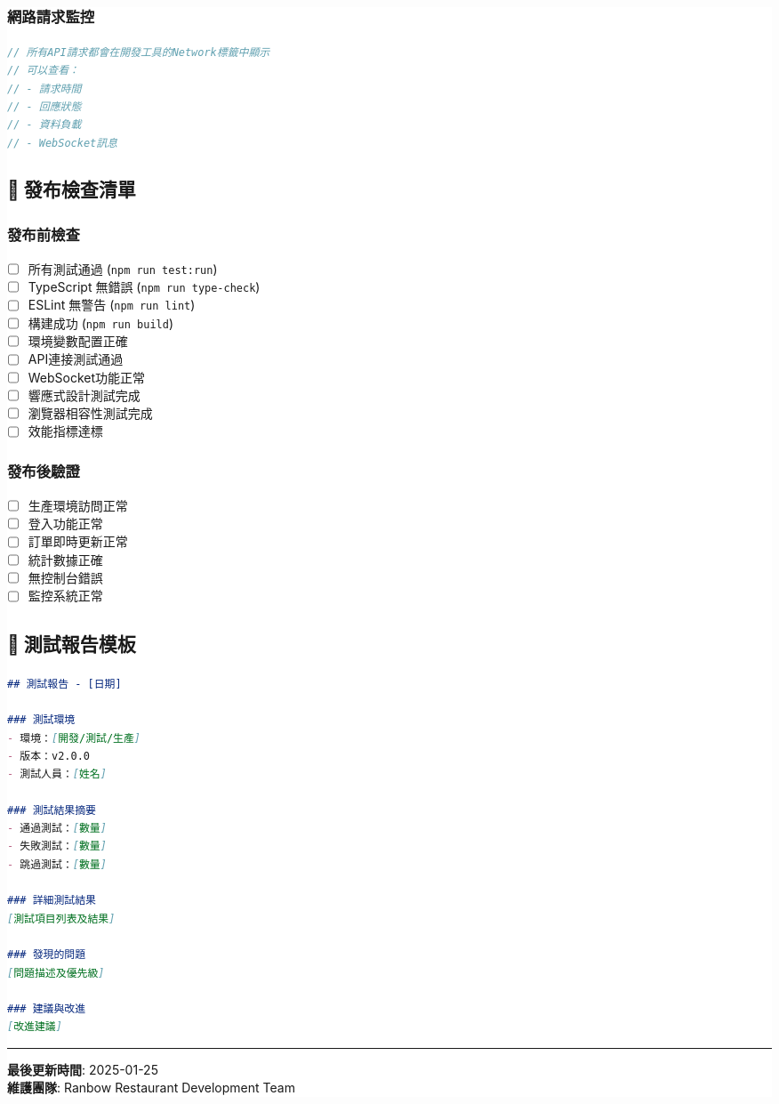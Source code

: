 ### 網路請求監控

```javascript
// 所有API請求都會在開發工具的Network標籤中顯示
// 可以查看：
// - 請求時間
// - 回應狀態
// - 資料負載
// - WebSocket訊息
```

## 🚦 發布檢查清單

### 發布前檢查

- [ ] 所有測試通過 (`npm run test:run`)
- [ ] TypeScript 無錯誤 (`npm run type-check`)
- [ ] ESLint 無警告 (`npm run lint`)
- [ ] 構建成功 (`npm run build`)
- [ ] 環境變數配置正確
- [ ] API連接測試通過
- [ ] WebSocket功能正常
- [ ] 響應式設計測試完成
- [ ] 瀏覽器相容性測試完成
- [ ] 效能指標達標

### 發布後驗證

- [ ] 生產環境訪問正常
- [ ] 登入功能正常
- [ ] 訂單即時更新正常
- [ ] 統計數據正確
- [ ] 無控制台錯誤
- [ ] 監控系統正常

## 📝 測試報告模板

```markdown
## 測試報告 - [日期]

### 測試環境
- 環境：[開發/測試/生產]
- 版本：v2.0.0
- 測試人員：[姓名]

### 測試結果摘要
- 通過測試：[數量]
- 失敗測試：[數量]
- 跳過測試：[數量]

### 詳細測試結果
[測試項目列表及結果]

### 發現的問題
[問題描述及優先級]

### 建議與改進
[改進建議]
```

---

**最後更新時間**: 2025-01-25  
**維護團隊**: Ranbow Restaurant Development Team